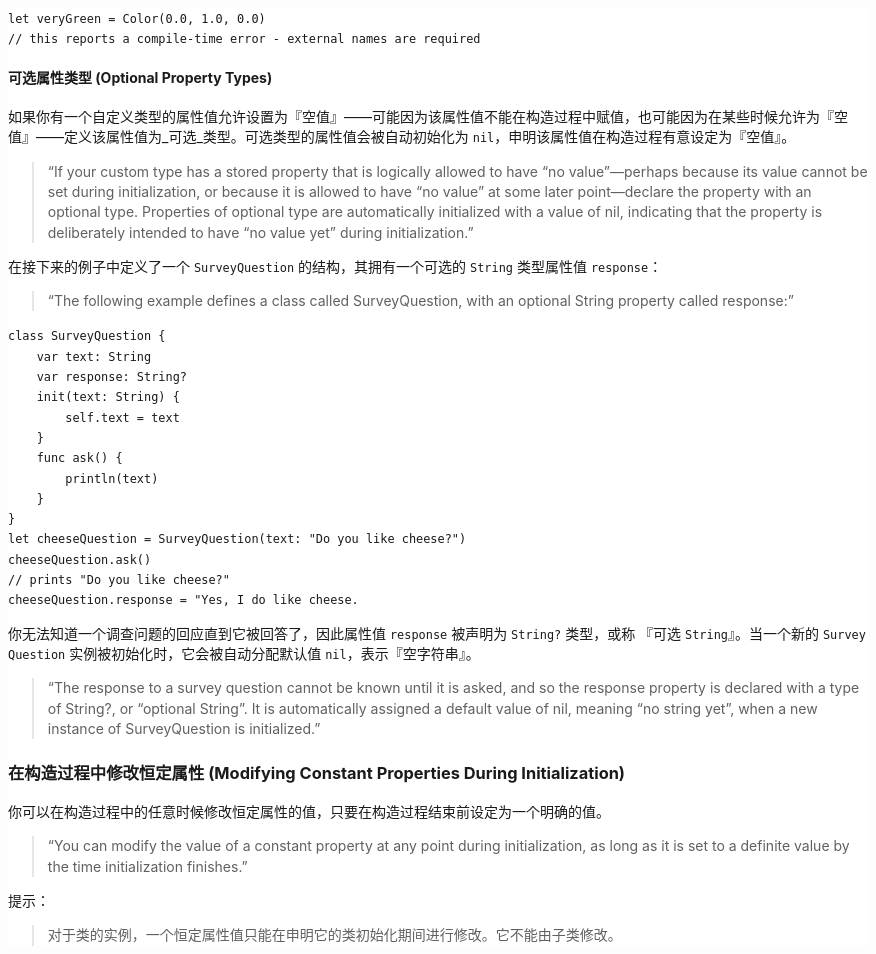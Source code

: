 ``` 
let veryGreen = Color(0.0, 1.0, 0.0)
// this reports a compile-time error - external names are required
```

#### 可选属性类型 (Optional Property Types)

如果你有一个自定义类型的属性值允许设置为『空值』——可能因为该属性值不能在构造过程中赋值，也可能因为在某些时候允许为『空值』——定义该属性值为_可选_类型。可选类型的属性值会被自动初始化为 `nil`，申明该属性值在构造过程有意设定为『空值』。

> “If your custom type has a stored property that is logically allowed to have “no value”—perhaps because its value cannot be set during initialization, or because it is allowed to have “no value” at some later point—declare the property with an optional type. Properties of optional type are automatically initialized with a value of nil, indicating that the property is deliberately intended to have “no value yet” during initialization.”

在接下来的例子中定义了一个 `SurveyQuestion` 的结构，其拥有一个可选的 `String` 类型属性值 `response`：

> “The following example defines a class called SurveyQuestion, with an optional String property called response:”

```
class SurveyQuestion {
    var text: String
    var response: String?
    init(text: String) {
        self.text = text
    }
    func ask() {
        println(text)
    }
}
let cheeseQuestion = SurveyQuestion(text: "Do you like cheese?")
cheeseQuestion.ask()
// prints "Do you like cheese?"
cheeseQuestion.response = "Yes, I do like cheese.
```

你无法知道一个调查问题的回应直到它被回答了，因此属性值 `response` 被声明为 `String?` 类型，或称 『可选 `String`』。当一个新的 `SurveyQuestion` 实例被初始化时，它会被自动分配默认值 `nil`，表示『空字符串』。

> “The response to a survey question cannot be known until it is asked, and so the response property is declared with a type of String?, or “optional String”. It is automatically assigned a default value of nil, meaning “no string yet”, when a new instance of SurveyQuestion is initialized.”

### 在构造过程中修改恒定属性 (Modifying Constant Properties During Initialization)

你可以在构造过程中的任意时候修改恒定属性的值，只要在构造过程结束前设定为一个明确的值。

> “You can modify the value of a constant property at any point during initialization, as long as it is set to a definite value by the time initialization finishes.”

提示：

> 对于类的实例，一个恒定属性值只能在申明它的类初始化期间进行修改。它不能由子类修改。
